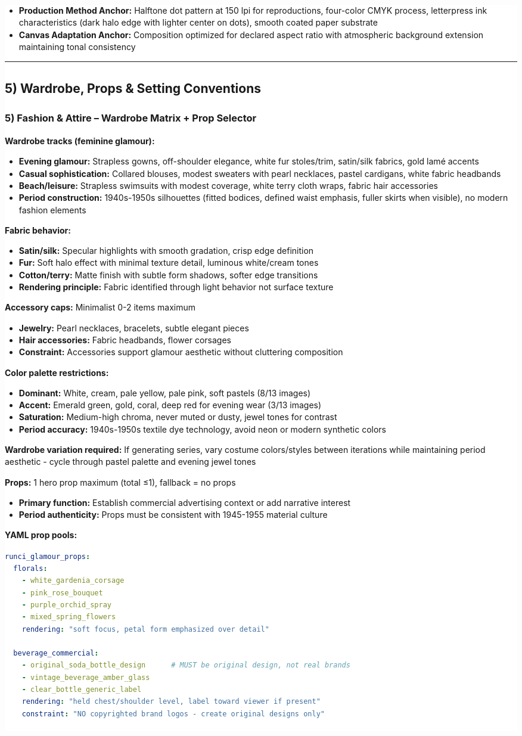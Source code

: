 - **Production Method Anchor:** Halftone dot pattern at 150 lpi for reproductions, four-color CMYK process, letterpress ink characteristics (dark halo edge with lighter center on dots), smooth coated paper substrate
- **Canvas Adaptation Anchor:** Composition optimized for declared aspect ratio with atmospheric background extension maintaining tonal consistency

------

## 5) Wardrobe, Props & Setting Conventions
### 5) Fashion & Attire – Wardrobe Matrix + Prop Selector

**Wardrobe tracks (feminine glamour):**

- **Evening glamour:** Strapless gowns, off-shoulder elegance, white fur stoles/trim, satin/silk fabrics, gold lamé accents
- **Casual sophistication:** Collared blouses, modest sweaters with pearl necklaces, pastel cardigans, white fabric headbands
- **Beach/leisure:** Strapless swimsuits with modest coverage, white terry cloth wraps, fabric hair accessories
- **Period construction:** 1940s-1950s silhouettes (fitted bodices, defined waist emphasis, fuller skirts when visible), no modern fashion elements

**Fabric behavior:**

- **Satin/silk:** Specular highlights with smooth gradation, crisp edge definition
- **Fur:** Soft halo effect with minimal texture detail, luminous white/cream tones
- **Cotton/terry:** Matte finish with subtle form shadows, softer edge transitions
- **Rendering principle:** Fabric identified through light behavior not surface texture

**Accessory caps:** Minimalist 0-2 items maximum

- **Jewelry:** Pearl necklaces, bracelets, subtle elegant pieces
- **Hair accessories:** Fabric headbands, flower corsages
- **Constraint:** Accessories support glamour aesthetic without cluttering composition

**Color palette restrictions:**

- **Dominant:** White, cream, pale yellow, pale pink, soft pastels (8/13 images)
- **Accent:** Emerald green, gold, coral, deep red for evening wear (3/13 images)
- **Saturation:** Medium-high chroma, never muted or dusty, jewel tones for contrast
- **Period accuracy:** 1940s-1950s textile dye technology, avoid neon or modern synthetic colors

**Wardrobe variation required:** If generating series, vary costume colors/styles between iterations while maintaining period aesthetic - cycle through pastel palette and evening jewel tones

**Props:** 1 hero prop maximum (total ≤1), fallback = no props

- **Primary function:** Establish commercial advertising context or add narrative interest
- **Period authenticity:** Props must be consistent with 1945-1955 material culture

**YAML prop pools:**

```yaml
runci_glamour_props:
  florals:
    - white_gardenia_corsage          
    - pink_rose_bouquet
    - purple_orchid_spray
    - mixed_spring_flowers
    rendering: "soft focus, petal form emphasized over detail"
  
  beverage_commercial:                 
    - original_soda_bottle_design      # MUST be original design, not real brands
    - vintage_beverage_amber_glass
    - clear_bottle_generic_label
    rendering: "held chest/shoulder level, label toward viewer if present"
    constraint: "NO copyrighted brand logos - create original designs only"
  
```
